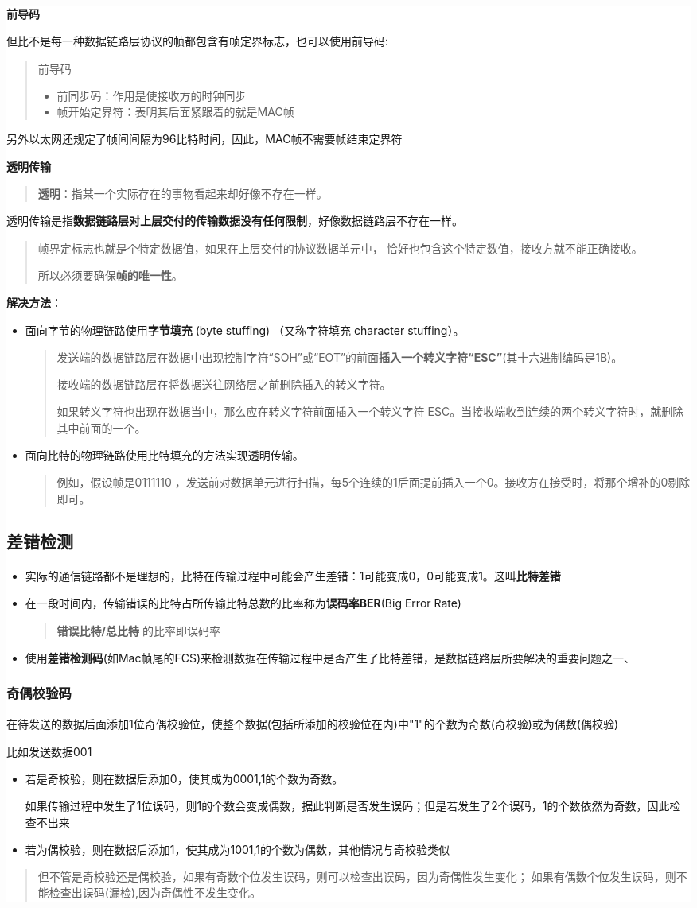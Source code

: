 
**前导码**

但比不是每一种数据链路层协议的帧都包含有帧定界标志，也可以使用前导码:

> 前导码
>
> - 前同步码：作用是使接收方的时钟同步
> - 帧开始定界符：表明其后面紧跟着的就是MAC帧

另外以太网还规定了帧间间隔为96比特时间，因此，MAC帧不需要帧结束定界符



**透明传输**

> **透明**：指某一个实际存在的事物看起来却好像不存在一样。

透明传输是指**数据链路层对上层交付的传输数据没有任何限制**，好像数据链路层不存在一样。

> 帧界定标志也就是个特定数据值，如果在上层交付的协议数据单元中， 恰好也包含这个特定数值，接收方就不能正确接收。
>
> 所以必须要确保**帧的唯一性**。



**解决方法**：

- 面向字节的物理链路使用**字节填充** (byte stuffing) （又称字符填充 character stuffing）。

  > 发送端的数据链路层在数据中出现控制字符“SOH”或“EOT”的前面**插入一个转义字符“ESC”**(其十六进制编码是1B)。
  >
  > 接收端的数据链路层在将数据送往网络层之前删除插入的转义字符。
  >
  > 如果转义字符也出现在数据当中，那么应在转义字符前面插入一个转义字符 ESC。当接收端收到连续的两个转义字符时，就删除其中前面的一个。

- 面向比特的物理链路使用比特填充的方法实现透明传输。

  > 例如，假设帧是0111110 ，发送前对数据单元进行扫描，每5个连续的1后面提前插入一个0。接收方在接受时，将那个增补的0剔除即可。

## 差错检测

- 实际的通信链路都不是理想的，比特在传输过程中可能会产生差错：1可能变成0，0可能变成1。这叫**比特差错**

- 在一段时间内，传输错误的比特占所传输比特总数的比率称为**误码率BER**(Big Error Rate)

  > **错误比特/总比特** 的比率即误码率

- 使用**差错检测码**(如Mac帧尾的FCS)来检测数据在传输过程中是否产生了比特差错，是数据链路层所要解决的重要问题之一、

### **奇偶校验码**
在待发送的数据后面添加1位奇偶校验位，使整个数据(包括所添加的校验位在内)中"1"的个数为奇数(奇校验)或为偶数(偶校验)

比如发送数据001

- 若是奇校验，则在数据后添加0，使其成为0001,1的个数为奇数。

  如果传输过程中发生了1位误码，则1的个数会变成偶数，据此判断是否发生误码；但是若发生了2个误码，1的个数依然为奇数，因此检查不出来

- 若为偶校验，则在数据后添加1，使其成为1001,1的个数为偶数，其他情况与奇校验类似

> 但不管是奇校验还是偶校验，如果有奇数个位发生误码，则可以检查出误码，因为奇偶性发生变化；
> 如果有偶数个位发生误码，则不能检查出误码(漏检),因为奇偶性不发生变化。
